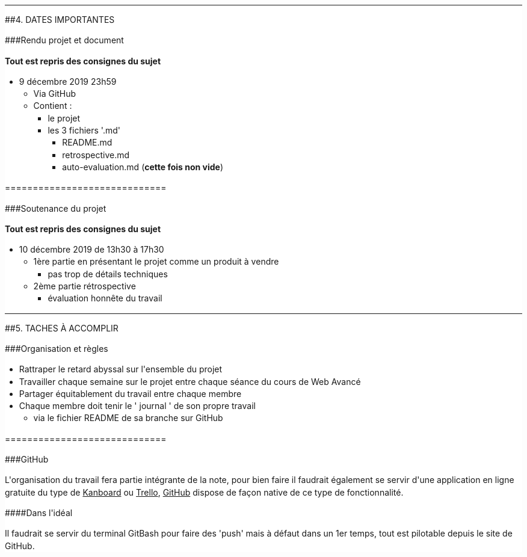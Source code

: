 --------------------

##4. DATES IMPORTANTES


###Rendu projet et document

**Tout est repris des consignes du sujet**

* 9 décembre 2019 23h59
	* Via GitHub
	* Contient :
		* le projet
		* les 3 fichiers '.md' 
			* README.md
			* retrospective.md
			* auto-evaluation.md (**cette fois non vide**)


=============================

###Soutenance du projet 

**Tout est repris des consignes du sujet**

* 10 décembre 2019 de 13h30 à 17h30
	* 1ère partie en présentant le projet comme un produit à vendre
		* pas trop de détails techniques
	* 2ème partie rétrospective
		* évaluation honnête du travail


--------------------

##5. TACHES À ACCOMPLIR 


###Organisation et règles

* Rattraper le retard abyssal sur l'ensemble du projet
* Travailler chaque semaine sur le projet entre chaque séance du cours de Web Avancé
* Partager équitablement du travail entre chaque membre
* Chaque membre doit tenir le ' journal ' de son propre travail
	* via le fichier README de sa branche sur GitHub 

=============================

###GitHub

L'organisation du travail fera partie intégrante de la note, pour bien faire il faudrait également se servir d'une application en ligne gratuite du type de [Kanboard](https://kanboard.org/) ou [Trello](https://trello.com/), [GitHub](https://github.com/) dispose de façon native de ce type de fonctionnalité.


####Dans l'idéal

Il faudrait se servir du terminal GitBash pour faire des 'push' mais à défaut dans un 1er temps, tout est pilotable depuis le site de GitHub. 

